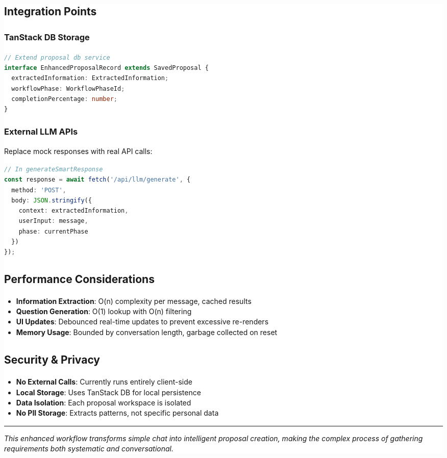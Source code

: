 ## Integration Points

### TanStack DB Storage
```typescript
// Extend proposal db service
interface EnhancedProposalRecord extends SavedProposal {
  extractedInformation: ExtractedInformation;
  workflowPhase: WorkflowPhaseId;  
  completionPercentage: number;
}
```

### External LLM APIs
Replace mock responses with real API calls:
```typescript
// In generateSmartResponse
const response = await fetch('/api/llm/generate', {
  method: 'POST',
  body: JSON.stringify({
    context: extractedInformation,
    userInput: message,
    phase: currentPhase
  })
});
```

## Performance Considerations

- **Information Extraction**: O(n) complexity per message, cached results
- **Question Generation**: O(1) lookup with O(n) filtering  
- **UI Updates**: Debounced real-time updates to prevent excessive re-renders
- **Memory Usage**: Bounded by conversation length, garbage collected on reset

## Security & Privacy

- **No External Calls**: Currently runs entirely client-side
- **Local Storage**: Uses TanStack DB for local persistence
- **Data Isolation**: Each proposal workspace is isolated
- **No PII Storage**: Extracts patterns, not specific personal data

---

*This enhanced workflow transforms simple chat into intelligent proposal creation, making the complex process of gathering requirements both systematic and conversational.*